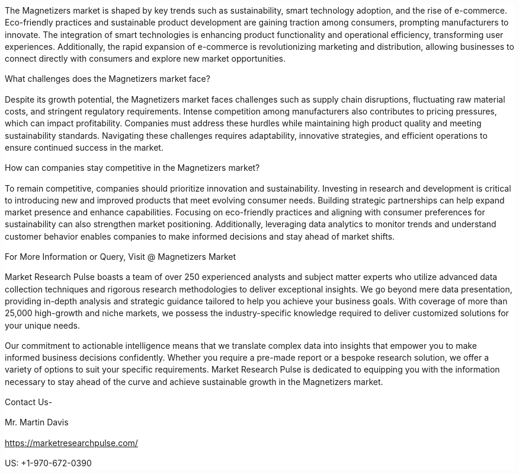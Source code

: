 The Magnetizers market is shaped by key trends such as sustainability, smart technology adoption, and the rise of e-commerce. Eco-friendly practices and sustainable product development are gaining traction among consumers, prompting manufacturers to innovate. The integration of smart technologies is enhancing product functionality and operational efficiency, transforming user experiences. Additionally, the rapid expansion of e-commerce is revolutionizing marketing and distribution, allowing businesses to connect directly with consumers and explore new market opportunities.

What challenges does the Magnetizers market face?

Despite its growth potential, the Magnetizers market faces challenges such as supply chain disruptions, fluctuating raw material costs, and stringent regulatory requirements. Intense competition among manufacturers also contributes to pricing pressures, which can impact profitability. Companies must address these hurdles while maintaining high product quality and meeting sustainability standards. Navigating these challenges requires adaptability, innovative strategies, and efficient operations to ensure continued success in the market.

How can companies stay competitive in the Magnetizers market?

To remain competitive, companies should prioritize innovation and sustainability. Investing in research and development is critical to introducing new and improved products that meet evolving consumer needs. Building strategic partnerships can help expand market presence and enhance capabilities. Focusing on eco-friendly practices and aligning with consumer preferences for sustainability can also strengthen market positioning. Additionally, leveraging data analytics to monitor trends and understand customer behavior enables companies to make informed decisions and stay ahead of market shifts.

For More Information or Query, Visit @ Magnetizers Market

Market Research Pulse boasts a team of over 250 experienced analysts and subject matter experts who utilize advanced data collection techniques and rigorous research methodologies to deliver exceptional insights. We go beyond mere data presentation, providing in-depth analysis and strategic guidance tailored to help you achieve your business goals. With coverage of more than 25,000 high-growth and niche markets, we possess the industry-specific knowledge required to deliver customized solutions for your unique needs.

Our commitment to actionable intelligence means that we translate complex data into insights that empower you to make informed business decisions confidently. Whether you require a pre-made report or a bespoke research solution, we offer a variety of options to suit your specific requirements. Market Research Pulse is dedicated to equipping you with the information necessary to stay ahead of the curve and achieve sustainable growth in the Magnetizers market.

Contact Us-

Mr. Martin Davis

https://marketresearchpulse.com/

US: +1-970-672-0390
